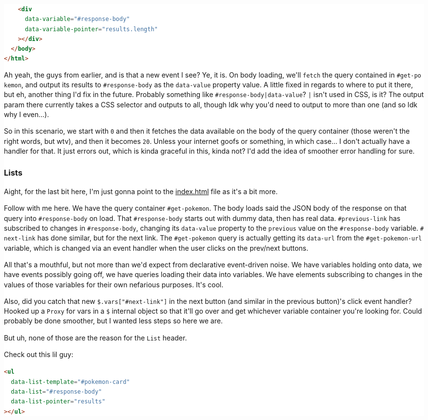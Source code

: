 ```HTML
    <div
      data-variable="#response-body"
      data-variable-pointer="results.length"
    ></div>
  </body>
</html>
```

Ah yeah, the guys from earlier, and is that a new event I see? Ye, it is. On body loading, we'll `fetch` the query contained in `#get-pokemon`, and output its results to `#response-body` as the `data-value` property value. A little fixed in regards to where to put it there, but eh, another thing I'd fix in the future. Probably something like `#response-body|data-value`? `|` isn't used in CSS, is it? The output param there currently takes a CSS selector and outputs to all, though Idk why you'd need to output to more than one (and so Idk why I even...).

So in this scenario, we start with `0` and then it fetches the data available on the body of the query container (those weren't the right words, but wtv), and then it becomes `20`. Unless your internet goofs or something, in which case... I don't actually have a handler for that. It just errors out, which is kinda graceful in this, kinda not? I'd add the idea of smoother error handling for sure.

### Lists

Aight, for the last bit here, I'm just gonna point to the [index.html](index.html) file as it's a bit more.

Follow with me here. We have the query container `#get-pokemon`. The body loads said the JSON body of the response on that query into `#response-body` on load. That `#response-body` starts out with dummy data, then has real data. `#previous-link` has subscribed to changes in `#response-body`, changing its `data-value` property to the `previous` value on the `#response-body` variable. `#next-link` has done similar, but for the next link. The `#get-pokemon` query is actually getting its `data-url` from the `#get-pokemon-url` variable, which is changed via an event handler when the user clicks on the prev/next buttons.

All that's a mouthful, but not more than we'd expect from declarative event-driven noise. We have variables holding onto data, we have events possibly going off, we have queries loading their data into variables. We have elements subscribing to changes in the values of those variables for their own nefarious purposes. It's cool.

Also, did you catch that new `$.vars["#next-link"]` in the next button (and similar in the previous button)'s click event handler? Hooked up a `Proxy` for vars in a `$` internal object so that it'll go over and get whichever variable container you're looking for. Could probably be done smoother, but I wanted less steps so here we are.

But uh, none of those are the reason for the `List` header.

Check out this lil guy:

```HTML
<ul
  data-list-template="#pokemon-card"
  data-list="#response-body"
  data-list-pointer="results"
></ul>
```
